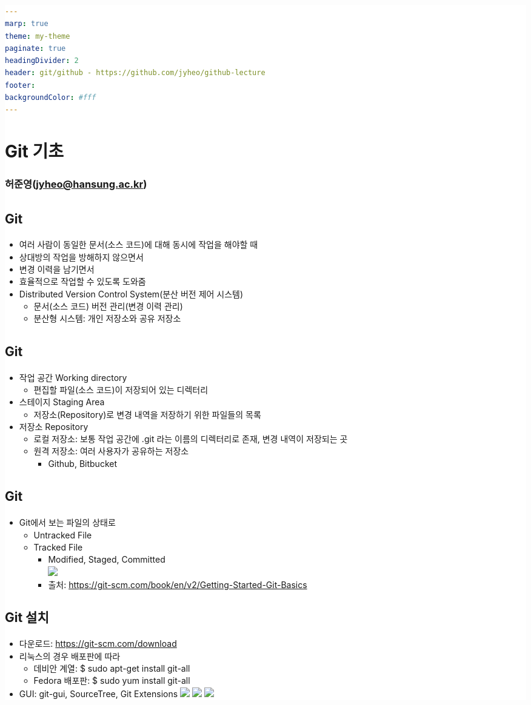 ```yaml
---
marp: true
theme: my-theme
paginate: true
headingDivider: 2
header: git/github - https://github.com/jyheo/github-lecture
footer: 
backgroundColor: #fff
---
```


# Git 기초

### 허준영(jyheo@hansung.ac.kr)


## Git
- 여러 사람이 동일한 문서(소스 코드)에 대해 동시에 작업을 해야할 때
- 상대방의 작업을 방해하지 않으면서
- 변경 이력을 남기면서
- 효율적으로 작업할 수 있도록 도와줌
- Distributed Version Control System(분산 버전 제어 시스템)
	- 문서(소스 코드) 버전 관리(변경 이력 관리)
	- 분산형 시스템: 개인 저장소와 공유 저장소


## Git
- 작업 공간 Working directory
	- 편집할 파일(소스 코드)이 저장되어 있는 디렉터리
- 스테이지 Staging Area
	- 저장소(Repository)로 변경 내역을 저장하기 위한 파일들의 목록
- 저장소 Repository
	- 로컬 저장소: 보통 작업 공간에 .git 라는 이름의 디렉터리로 존재, 변경 내역이 저장되는 곳
	- 원격 저장소: 여러 사용자가 공유하는 저장소
		+ Github, Bitbucket


## Git
- Git에서 보는 파일의 상태로
	- Untracked File
	- Tracked File
		+ Modified, Staged, Committed  
	![](images/git-3state.png)
		+ 출처: https://git-scm.com/book/en/v2/Getting-Started-Git-Basics



## Git 설치
- 다운로드: https://git-scm.com/download
- 리눅스의 경우 배포판에 따라
	- 데비안 계열: $ sudo apt-get install git-all
	- Fedora 배포판: $ sudo yum install git-all
- GUI: git-gui, SourceTree, Git Extensions
![](images/git-gui.png) ![](images/sourcetree.png) ![](images/gitextensions.png)
